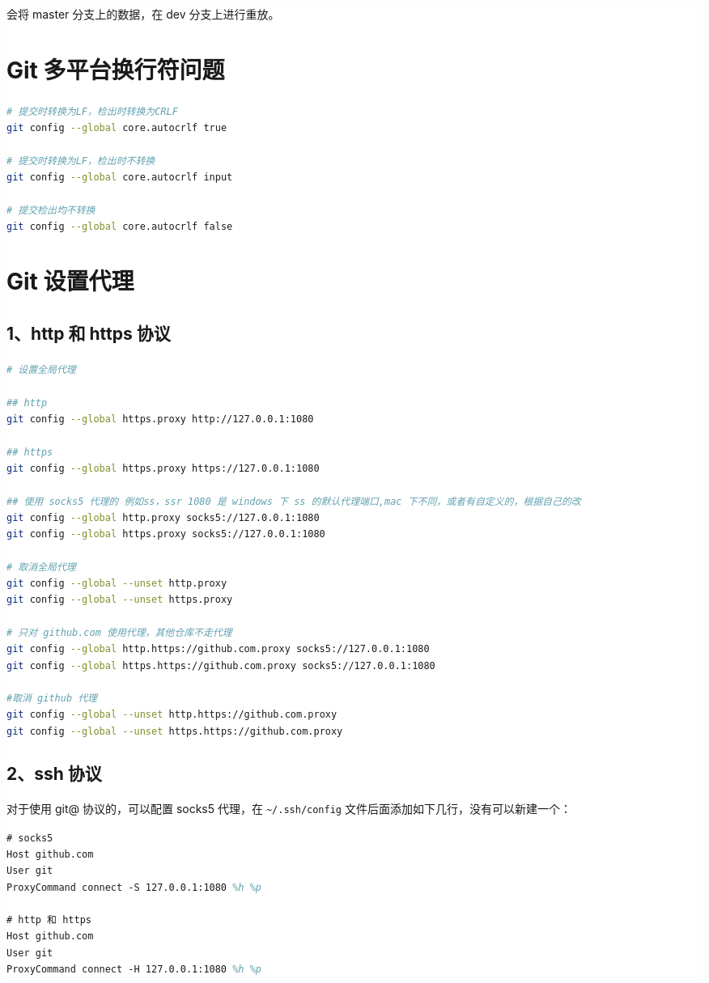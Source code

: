 会将 master 分支上的数据，在 dev 分支上进行重放。

# Git 多平台换行符问题

```bash
# 提交时转换为LF，检出时转换为CRLF
git config --global core.autocrlf true

# 提交时转换为LF，检出时不转换
git config --global core.autocrlf input

# 提交检出均不转换
git config --global core.autocrlf false
```

# Git 设置代理

## 1、http 和 https 协议

```bash
# 设置全局代理

## http
git config --global https.proxy http://127.0.0.1:1080

## https
git config --global https.proxy https://127.0.0.1:1080

## 使用 socks5 代理的 例如ss，ssr 1080 是 windows 下 ss 的默认代理端口,mac 下不同，或者有自定义的，根据自己的改
git config --global http.proxy socks5://127.0.0.1:1080
git config --global https.proxy socks5://127.0.0.1:1080

# 取消全局代理
git config --global --unset http.proxy
git config --global --unset https.proxy

# 只对 github.com 使用代理，其他仓库不走代理
git config --global http.https://github.com.proxy socks5://127.0.0.1:1080
git config --global https.https://github.com.proxy socks5://127.0.0.1:1080

#取消 github 代理
git config --global --unset http.https://github.com.proxy
git config --global --unset https.https://github.com.proxy
```

## 2、ssh 协议

对于使用 git@ 协议的，可以配置 socks5 代理，在 `~/.ssh/config` 文件后面添加如下几行，没有可以新建一个：

```tex
# socks5
Host github.com
User git
ProxyCommand connect -S 127.0.0.1:1080 %h %p

# http 和 https
Host github.com
User git
ProxyCommand connect -H 127.0.0.1:1080 %h %p
```

